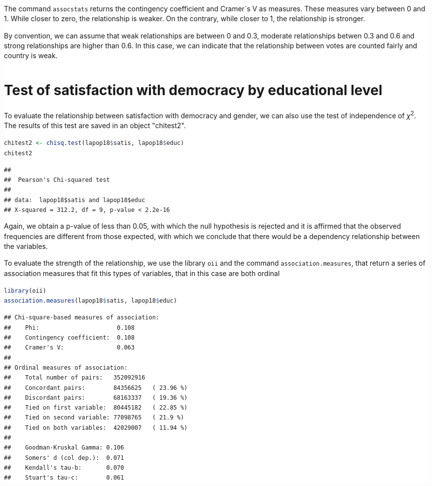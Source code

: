 The command `assocstats` returns the contingency coefficient and Cramer´s V as measures.
These measures vary between 0 and 1.
While closer to zero, the relationship is weaker.
On the contrary, while closer to 1, the relationship is stronger.

By convention, we can assume that weak relationships are between 0 and 0.3, moderate relationships betwen 0.3 and 0.6 and strong relationships are higher than 0.6.
In this case, we can indicate that the relationship between votes are counted fairly and country is weak.

# Test of satisfaction with democracy by educational level

To evaluate the relationship between satisfaction with democracy and gender, we can also use the test of independence of $\chi^2$.
The results of this test are saved in an object "chitest2".


```r
chitest2 <- chisq.test(lapop18$satis, lapop18$educ)
chitest2
```

```
## 
## 	Pearson's Chi-squared test
## 
## data:  lapop18$satis and lapop18$educ
## X-squared = 312.2, df = 9, p-value < 2.2e-16
```

Again, we obtain a p-value of less than 0.05, with which the null hypothesis is rejected and it is affirmed that the observed frequencies are different from those expected, with which we conclude that there would be a dependency relationship between the variables.

To evaluate the strength of the relationship, we use the library `oii` and the command `association.measures`, that return a series of association measures that fit this types of variables, that in this case are both ordinal


```r
library(oii)
association.measures(lapop18$satis, lapop18$educ)
```

```
## Chi-square-based measures of association:
##    Phi:                      0.108 
##    Contingency coefficient:  0.108 
##    Cramer's V:               0.063 
## 
## Ordinal measures of association:
##    Total number of pairs:   352092916 
##    Concordant pairs:        84356625   ( 23.96 %)
##    Discordant pairs:        68163337   ( 19.36 %)
##    Tied on first variable:  80445182   ( 22.85 %)
##    Tied on second variable: 77098765   ( 21.9 %)
##    Tied on both variables:  42029007   ( 11.94 %)
## 
##    Goodman-Kruskal Gamma: 0.106 
##    Somers' d (col dep.):  0.071 
##    Kendall's tau-b:       0.070 
##    Stuart's tau-c:        0.061
```
